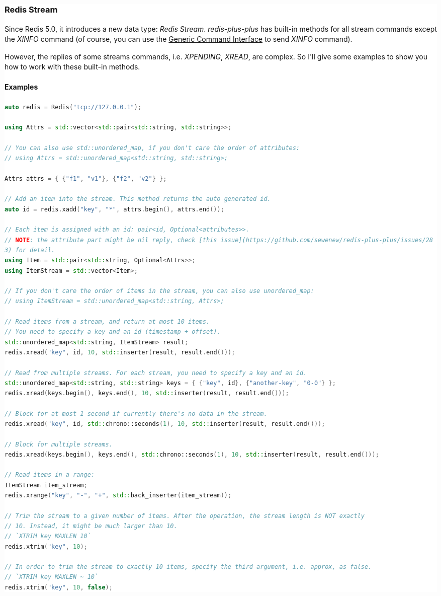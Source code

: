### Redis Stream

Since Redis 5.0, it introduces a new data type: *Redis Stream*. *redis-plus-plus* has built-in methods for all stream commands except the *XINFO* command (of course, you can use the [Generic Command Interface](#generic-command-interface) to send *XINFO* command).

However, the replies of some streams commands, i.e. *XPENDING*, *XREAD*, are complex. So I'll give some examples to show you how to work with these built-in methods.

#### Examples

```C++
auto redis = Redis("tcp://127.0.0.1");

using Attrs = std::vector<std::pair<std::string, std::string>>;

// You can also use std::unordered_map, if you don't care the order of attributes:
// using Attrs = std::unordered_map<std::string, std::string>;

Attrs attrs = { {"f1", "v1"}, {"f2", "v2"} };

// Add an item into the stream. This method returns the auto generated id.
auto id = redis.xadd("key", "*", attrs.begin(), attrs.end());

// Each item is assigned with an id: pair<id, Optional<attributes>>.
// NOTE: the attribute part might be nil reply, check [this issue](https://github.com/sewenew/redis-plus-plus/issues/283) for detail.
using Item = std::pair<std::string, Optional<Attrs>>;
using ItemStream = std::vector<Item>;

// If you don't care the order of items in the stream, you can also use unordered_map:
// using ItemStream = std::unordered_map<std::string, Attrs>;

// Read items from a stream, and return at most 10 items.
// You need to specify a key and an id (timestamp + offset).
std::unordered_map<std::string, ItemStream> result;
redis.xread("key", id, 10, std::inserter(result, result.end()));

// Read from multiple streams. For each stream, you need to specify a key and an id.
std::unordered_map<std::string, std::string> keys = { {"key", id}, {"another-key", "0-0"} };
redis.xread(keys.begin(), keys.end(), 10, std::inserter(result, result.end()));

// Block for at most 1 second if currently there's no data in the stream.
redis.xread("key", id, std::chrono::seconds(1), 10, std::inserter(result, result.end()));

// Block for multiple streams.
redis.xread(keys.begin(), keys.end(), std::chrono::seconds(1), 10, std::inserter(result, result.end()));

// Read items in a range:
ItemStream item_stream;
redis.xrange("key", "-", "+", std::back_inserter(item_stream));

// Trim the stream to a given number of items. After the operation, the stream length is NOT exactly
// 10. Instead, it might be much larger than 10.
// `XTRIM key MAXLEN 10`
redis.xtrim("key", 10);

// In order to trim the stream to exactly 10 items, specify the third argument, i.e. approx, as false.
// `XTRIM key MAXLEN ~ 10`
redis.xtrim("key", 10, false);

```